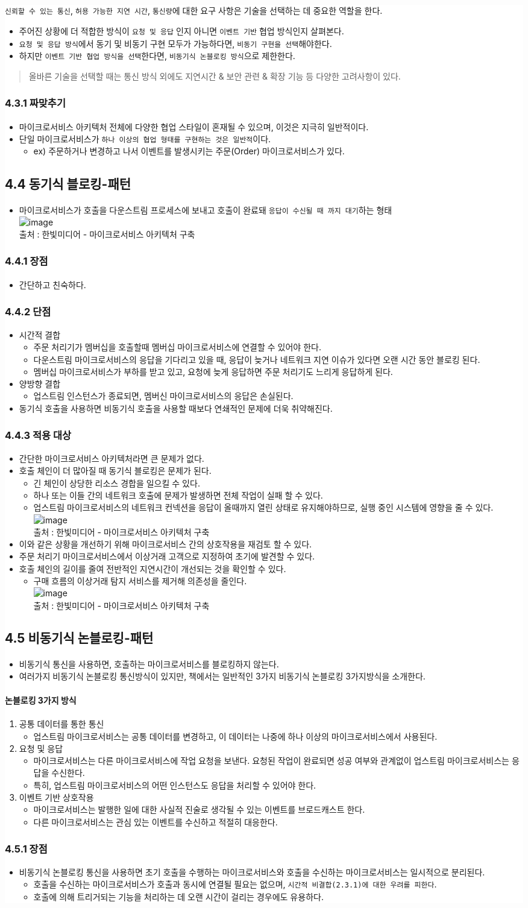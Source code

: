 
`신뢰할 수 있는 통신`, `허용 가능한 지연 시간`, `통신량`에 대한 요구 사항은 기술을 선택하는 데 중요한 역할을 한다.
- 주어진 상황에 더 적합한 방식이 `요청 및 응답` 인지 아니면 `이벤트 기반` 협업 방식인지 살펴본다.
- `요청 및 응답 방식`에서 동기 및 비동기 구현 모두가 가능하다면, `비동기 구현을 선택`해야한다.
- 하지만 `이벤트 기반 협업 방식을 선택`한다면, `비동기식 논블로킹 방식`으로 제한한다.
> 올바른 기술을 선택할 때는 통신 방식 외에도 지연시간 & 보안 관련 & 확장 기능 등 다양한 고려사항이 있다.

### 4.3.1 짜맞추기
- 마이크로서비스 아키텍처 전체에 다양한 협업 스타일이 혼재될 수 있으며, 이것은 지극히 일반적이다.
- 단일 마이크로서비스가 `하나 이상의 협업 형태를 구현하는 것은 일반적`이다.
  - ex) 주문하거나 변경하고 나서 이벤트를 발생시키는 주문(Order) 마이크로서비스가 있다. 
## 4.4 동기식 블로킹-패턴
- 마이크로서비스가 호출을 다운스트림 프로세스에 보내고 호출이 완료돼 `응답이 수신될 때 까지 대기`하는 형태  
![image](https://github.com/jongwanS/building_microservices/assets/30585897/3e229a1a-1be2-4579-9858-34a87a452b4d)  
출처 : 한빛미디어 - 마이크로서비스 아키텍처 구축 
### 4.4.1 장점
- 간단하고 친숙하다.
### 4.4.2 단점
- 시간적 결합
  - 주문 처리기가 멤버십을 호출할때 멤버십 마이크로서비스에 연결할 수 있어야 한다.
  - 다운스트림 마이크로서비스의 응답을 기다리고 있을 때, 응답이 늦거나 네트워크 지연 이슈가 있다면 오랜 시간 동안 블로킹 된다.
  - 멤버십 마이크로서비스가 부하를 받고 있고, 요청에 늦게 응답하면 주문 처리기도 느리게 응답하게 된다.
- 양방향 결합
  - 업스트림 인스턴스가 종료되면, 멤버신 마이크로서비스의 응답은 손실된다.
- 동기식 호출을 사용하면 비동기식 호출을 사용할 때보다 연쇄적인 문제에 더욱 취약해진다.
### 4.4.3 적용 대상
- 간단한 마이크로서비스 아키텍처라면 큰 문제가 없다.
- 호출 체인이 더 많아질 때 동기식 블로킹은 문제가 된다.
  - 긴 체인이 상당한 리소스 경합을 일으킬 수 있다.
  - 하나 또는 이들 간의 네트워크 호출에 문제가 발생하면 전체 작업이 실패 할 수 있다.
  - 업스트림 마이크로서비스의 네트워크 컨넥션을 응답이 올때까지 열린 상태로 유지해야하므로, 실행 중인 시스템에 영향을 줄 수 있다.  
![image](https://github.com/jongwanS/building_microservices/assets/30585897/0088663a-ef59-4238-b9c0-9b7b48ec9d52)  
출처 : 한빛미디어 - 마이크로서비스 아키텍처 구축 
- 이와 같은 상황을 개선하기 위해 마이크로서비스 간의 상호작용을 재검토 할 수 있다.
- 주문 처리기 마이크로서비스에서 이상거래 고객으로 지정하여 초기에 발견할 수 있다.
- 호출 체인의 길이를 줄여 전반적인 지연시간이 개선되는 것을 확인할 수 있다.
  - 구매 흐름의 이상거래 탐지 서비스를 제거해 의존성을 줄인다.  
![image](https://github.com/jongwanS/building_microservices/assets/30585897/ea2bf8c5-9e24-4314-a075-4e1bf169fe38)  
출처 : 한빛미디어 - 마이크로서비스 아키텍처 구축 
## 4.5 비동기식 논블로킹-패턴
- 비동기식 통신을 사용하면, 호출하는 마이크로서비스를 블로킹하지 않는다.
- 여러가지 비동기식 논블로킹 통신방식이 있지만, 책에서는 일반적인 3가지 비동기식 논블로킹 3가지방식을 소개한다.
#### 논블로킹 3가지 방식
1. 공통 데이터를 통한 통신
   - 업스트림 마이크로서비스는 공통 데이터를 변경하고, 이 데이터는 나중에 하나 이상의 마이크로서비스에서 사용된다.
2. 요청 및 응답
   - 마이크로서비스는 다른 마이크로서비스에 작업 요청을 보낸다. 요청된 작업이 완료되면 성공 여부와 관계없이 업스트림 마이크로서비스는 응답을 수신한다.
   - 특히, 업스트림 마이크로서비스의 어떤 인스턴스도 응답을 처리할 수 있어야 한다.
3. 이벤트 기반 상호작용
   - 마이크로서비스는 발행한 일에 대한 사실적 진술로 생각될 수 있는 이벤트를 브로드캐스트 한다.
   - 다른 마이크로서비스는 관심 있는 이벤트를 수신하고 적절히 대응한다.
### 4.5.1 장점
- 비동기식 논블로킹 통신을 사용하면 초기 호출을 수행하는 마이크로서비스와 호출을 수신하는 마이크로서비스는 일시적으로 분리된다.
  - 호출을 수신하는 마이크로서비스가 호출과 동시에 연결될 필요는 없으며, `시간적 비결합(2.3.1)에 대한 우려를 피한다`.
  - 호출에 의해 트리거되는 기능을 처리하는 데 오랜 시간이 걸리는 경우에도 유용하다.  